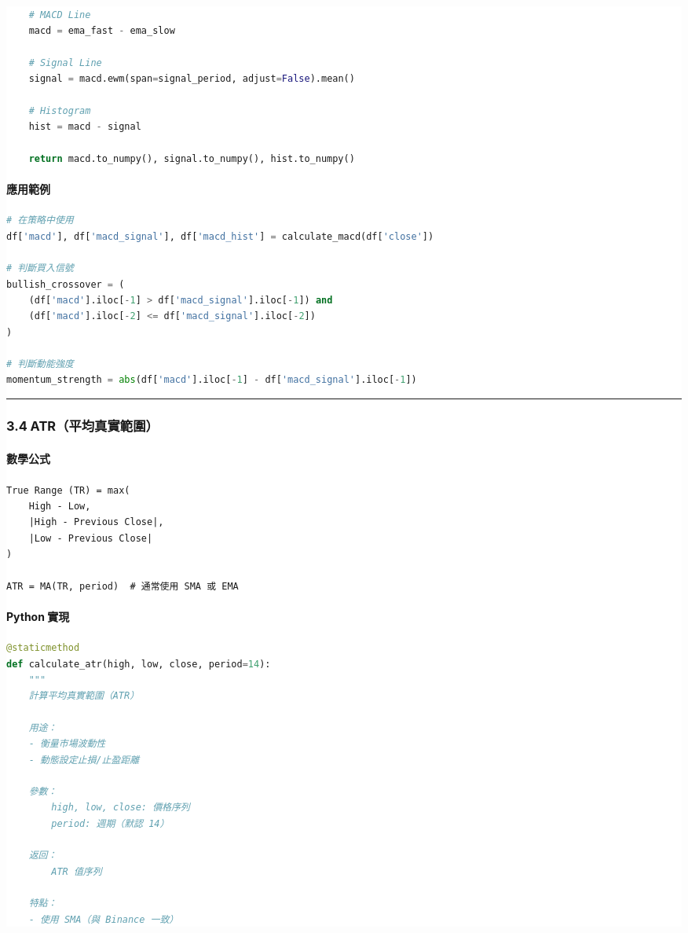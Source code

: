 ```python
    # MACD Line
    macd = ema_fast - ema_slow
    
    # Signal Line
    signal = macd.ewm(span=signal_period, adjust=False).mean()
    
    # Histogram
    hist = macd - signal
    
    return macd.to_numpy(), signal.to_numpy(), hist.to_numpy()
```

#### 應用範例

```python
# 在策略中使用
df['macd'], df['macd_signal'], df['macd_hist'] = calculate_macd(df['close'])

# 判斷買入信號
bullish_crossover = (
    (df['macd'].iloc[-1] > df['macd_signal'].iloc[-1]) and
    (df['macd'].iloc[-2] <= df['macd_signal'].iloc[-2])
)

# 判斷動能強度
momentum_strength = abs(df['macd'].iloc[-1] - df['macd_signal'].iloc[-1])
```

---

### 3.4 ATR（平均真實範圍）

#### 數學公式

```
True Range (TR) = max(
    High - Low,
    |High - Previous Close|,
    |Low - Previous Close|
)

ATR = MA(TR, period)  # 通常使用 SMA 或 EMA
```

#### Python 實現

```python
@staticmethod
def calculate_atr(high, low, close, period=14):
    """
    計算平均真實範圍（ATR）
    
    用途：
    - 衡量市場波動性
    - 動態設定止損/止盈距離
    
    參數：
        high, low, close: 價格序列
        period: 週期（默認 14）
    
    返回：
        ATR 值序列
    
    特點：
    - 使用 SMA（與 Binance 一致）
```